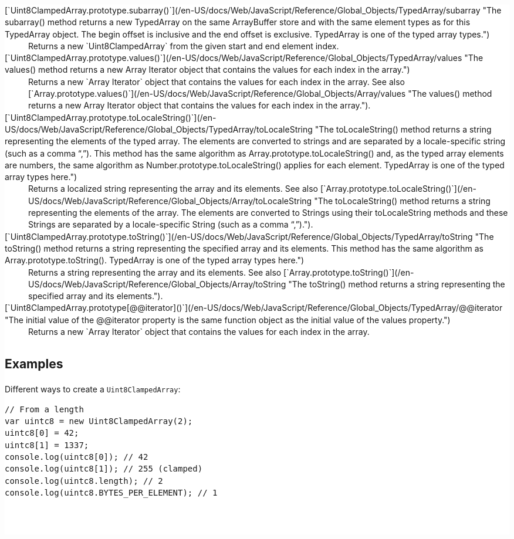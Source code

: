 <dt>[`Uint8ClampedArray.prototype.subarray()`](/en-US/docs/Web/JavaScript/Reference/Global_Objects/TypedArray/subarray "The subarray() method returns a new TypedArray on the same ArrayBuffer store and with the same element types as for this TypedArray object. The begin offset is inclusive and the end offset is exclusive. TypedArray is one of the typed array types.")</dt>

<dd>Returns a new `Uint8ClampedArray` from the given start and end element index.</dd>

<dt>[`Uint8ClampedArray.prototype.values()`](/en-US/docs/Web/JavaScript/Reference/Global_Objects/TypedArray/values "The values() method returns a new Array Iterator object that contains the values for each index in the array.")</dt>

<dd>Returns a new `Array Iterator` object that contains the values for each index in the array. See also [`Array.prototype.values()`](/en-US/docs/Web/JavaScript/Reference/Global_Objects/Array/values "The values() method returns a new Array Iterator object that contains the values for each index in the array.").</dd>

<dt>[`Uint8ClampedArray.prototype.toLocaleString()`](/en-US/docs/Web/JavaScript/Reference/Global_Objects/TypedArray/toLocaleString "The toLocaleString() method returns a string representing the elements of the typed array. The elements are converted to strings and are separated by a locale-specific string (such as a comma “,”). This method has the same algorithm as Array.prototype.toLocaleString() and, as the typed array elements are numbers, the same algorithm as Number.prototype.toLocaleString() applies for each element. TypedArray is one of the typed array types here.")</dt>

<dd>Returns a localized string representing the array and its elements. See also [`Array.prototype.toLocaleString()`](/en-US/docs/Web/JavaScript/Reference/Global_Objects/Array/toLocaleString "The toLocaleString() method returns a string representing the elements of the array. The elements are converted to Strings using their toLocaleString methods and these Strings are separated by a locale-specific String (such as a comma “,”).").</dd>

<dt>[`Uint8ClampedArray.prototype.toString()`](/en-US/docs/Web/JavaScript/Reference/Global_Objects/TypedArray/toString "The toString() method returns a string representing the specified array and its elements. This method has the same algorithm as Array.prototype.toString(). TypedArray is one of the typed array types here.")</dt>

<dd>Returns a string representing the array and its elements. See also [`Array.prototype.toString()`](/en-US/docs/Web/JavaScript/Reference/Global_Objects/Array/toString "The toString() method returns a string representing the specified array and its elements.").</dd>

<dt>[`Uint8ClampedArray.prototype[@@iterator]()`](/en-US/docs/Web/JavaScript/Reference/Global_Objects/TypedArray/@@iterator "The initial value of the @@iterator property is the same function object as the initial value of the values property.")</dt>

<dd>Returns a new `Array Iterator` object that contains the values for each index in the array.</dd>

</dl>

## Examples

Different ways to create a `Uint8ClampedArray`:

<pre class="brush: js">// From a length
var uintc8 = new Uint8ClampedArray(2);
uintc8[0] = 42;
uintc8[1] = 1337;
console.log(uintc8[0]); // 42
console.log(uintc8[1]); // 255 (clamped)
console.log(uintc8.length); // 2
console.log(uintc8.BYTES_PER_ELEMENT); // 1
